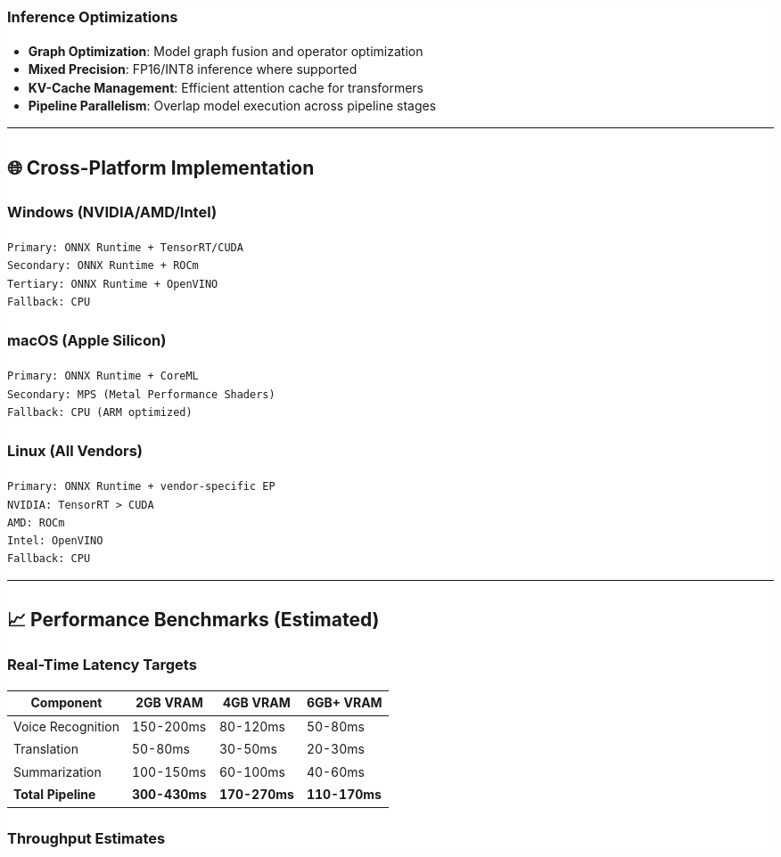 ### Inference Optimizations
- **Graph Optimization**: Model graph fusion and operator optimization
- **Mixed Precision**: FP16/INT8 inference where supported
- **KV-Cache Management**: Efficient attention cache for transformers
- **Pipeline Parallelism**: Overlap model execution across pipeline stages

---

## 🌐 Cross-Platform Implementation

### Windows (NVIDIA/AMD/Intel)
```
Primary: ONNX Runtime + TensorRT/CUDA
Secondary: ONNX Runtime + ROCm
Tertiary: ONNX Runtime + OpenVINO
Fallback: CPU
```

### macOS (Apple Silicon)
```
Primary: ONNX Runtime + CoreML
Secondary: MPS (Metal Performance Shaders)
Fallback: CPU (ARM optimized)
```

### Linux (All Vendors)
```
Primary: ONNX Runtime + vendor-specific EP
NVIDIA: TensorRT > CUDA
AMD: ROCm
Intel: OpenVINO
Fallback: CPU
```

---

## 📈 Performance Benchmarks (Estimated)

### Real-Time Latency Targets

| Component | 2GB VRAM | 4GB VRAM | 6GB+ VRAM |
|-----------|-----------|-----------|------------|
| Voice Recognition | 150-200ms | 80-120ms | 50-80ms |
| Translation | 50-80ms | 30-50ms | 20-30ms |
| Summarization | 100-150ms | 60-100ms | 40-60ms |
| **Total Pipeline** | **300-430ms** | **170-270ms** | **110-170ms** |

### Throughput Estimates
